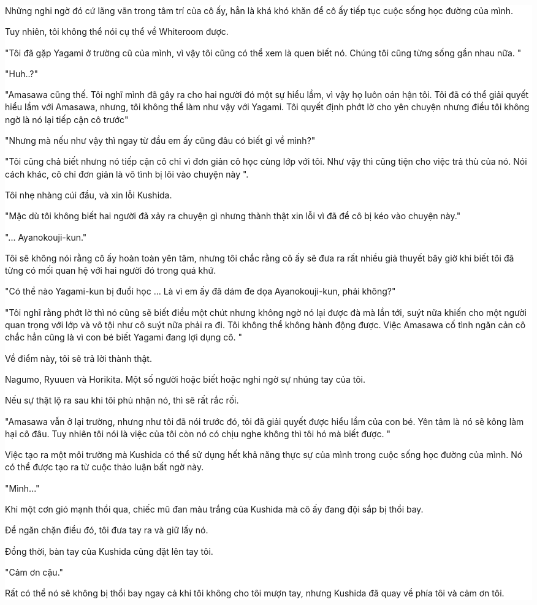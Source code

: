 Những nghi ngờ đó cứ lãng vãn trong tâm trí của cô ấy, hẳn là khá khó khăn để cô ấy tiếp tục cuộc sống học đường của mình.

Tuy nhiên, tôi không thể nói cụ thể về Whiteroom được.

"Tôi đã gặp Yagami ở trường cũ của mình, vì vậy tôi cũng có thể xem là quen biết nó. Chúng tôi cũng từng sống gần nhau nữa. \"

\"Huh..?\"

"Amasawa cũng thế. Tôi nghĩ mình đã gây ra cho hai người đó một sự hiểu lầm, vì vậy họ luôn oán hận tôi. Tôi đã có thể giải quyết hiểu lầm với Amasawa, nhưng, tôi không thể làm như vậy với Yagami. Tôi quyết định phớt lờ cho yên chuyện nhưng điều tôi không ngờ là nó lại tiếp cận cô trước"

"Nhưng mà nếu như vậy thì ngay từ đầu em ấy cũng đâu có biết gì về mình?"

"Tôi cũng chả biết nhưng nó tiếp cận cô chỉ vì đơn giản cô học cùng lớp với tôi. Như vậy thì cũng tiện cho việc trả thù của nó. Nói cách khác, cô chỉ đơn giản là vô tình bị lôi vào chuyện này ".

Tôi nhẹ nhàng cúi đầu, và xin lỗi Kushida.

"Mặc dù tôi không biết hai người đã xảy ra chuyện gì nhưng thành thật xin lỗi vì đã để cô bị kéo vào chuyện này."

\"\... Ayanokouji-kun.\"

Tôi sẽ không nói rằng cô ấy hoàn toàn yên tâm, nhưng tôi chắc rằng cô ấy sẽ đưa ra rất nhiều giả thuyết bây giờ khi biết tôi đã từng có mối quan hệ với hai người đó trong quá khứ.

\"Có thể nào Yagami-kun bị đuổi học \... Là vì em ấy đã dám đe dọa Ayanokouji-kun, phải không?\"

"Tôi nghĩ rằng phớt lờ thì nó cũng sẽ biết điều một chút nhưng không ngờ nó lại được đà mà lần tới, suýt nữa khiến cho một người quan trọng với lớp và vô tội như cô suýt nữa phải ra đi. Tôi không thể không hành động được. Việc Amasawa cố tình ngăn cản cô chắc hẳn cũng là vì con bé biết Yagami đang lợi dụng cô. "

Về điểm này, tôi sẽ trả lời thành thật.

Nagumo, Ryuuen và Horikita. Một số người hoặc biết hoặc nghi ngờ sự nhúng tay của tôi.

Nếu sự thật lộ ra sau khi tôi phủ nhận nó, thì sẽ rất rắc rối.

"Amasawa vẫn ở lại trường, nhưng như tôi đã nói trước đó, tôi đã giải quyết được hiểu lầm của con bé. Yên tâm là nó sẽ kông làm hại cô đâu. Tuy nhiên tôi nói là việc của tôi còn nó có chịu nghe không thì tôi hó mà biết được. \"

Việc tạo ra một môi trường mà Kushida có thể sử dụng hết khả năng thực sự của mình trong cuộc sống học đường của mình. Nó có thể được tạo ra từ cuộc thảo luận bất ngờ này.

\"Mình\...\"

Khi một cơn gió mạnh thổi qua, chiếc mũ đan màu trắng của Kushida mà cô ấy đang đội sắp bị thổi bay.

Để ngăn chặn điều đó, tôi đưa tay ra và giữ lấy nó.

Đồng thời, bàn tay của Kushida cũng đặt lên tay tôi.

\"Cảm ơn cậu.\"

Rất có thể nó sẽ không bị thổi bay ngay cả khi tôi không cho tôi mượn tay, nhưng Kushida đã quay về phía tôi và cảm ơn tôi.
